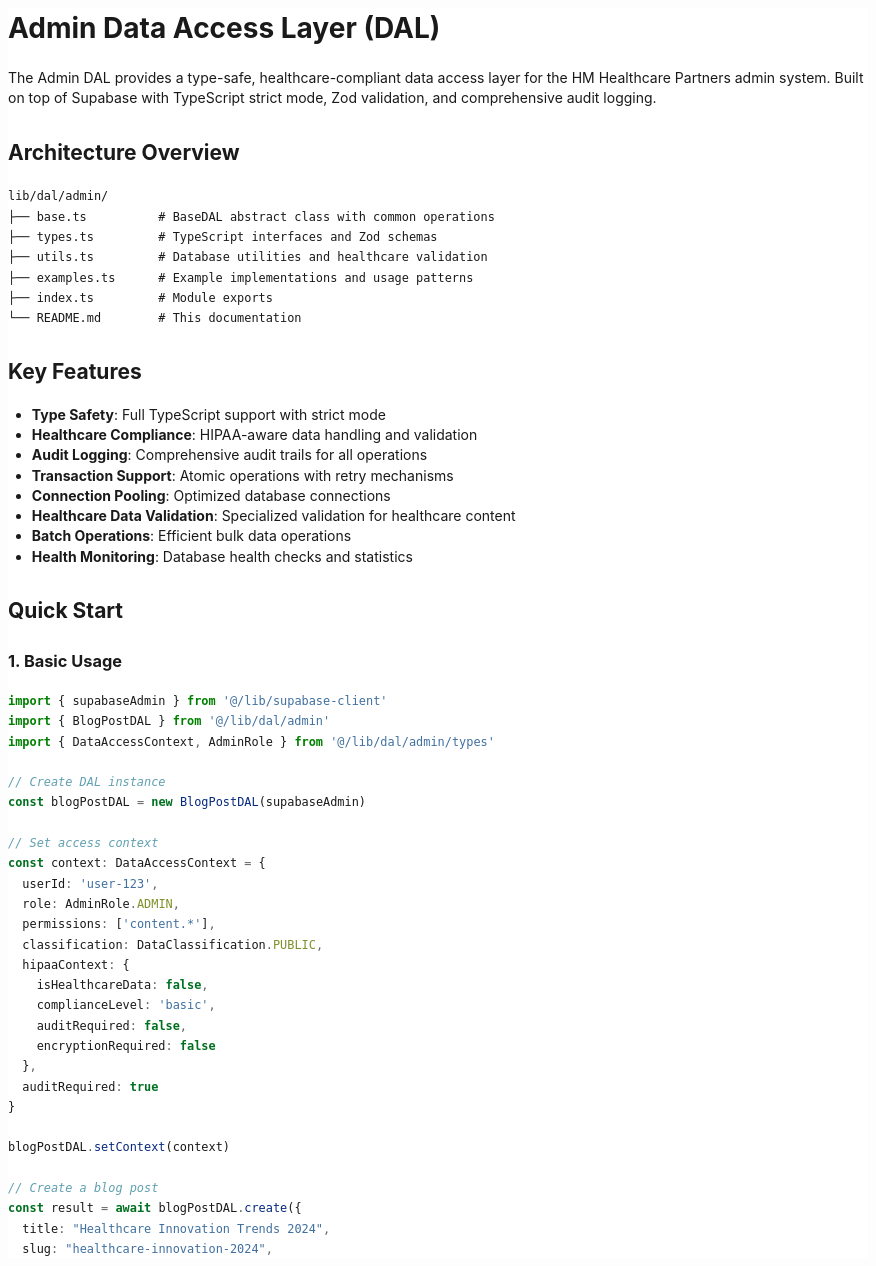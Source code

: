 # Admin Data Access Layer (DAL)

The Admin DAL provides a type-safe, healthcare-compliant data access layer for the HM Healthcare Partners admin system. Built on top of Supabase with TypeScript strict mode, Zod validation, and comprehensive audit logging.

## Architecture Overview

```
lib/dal/admin/
├── base.ts          # BaseDAL abstract class with common operations
├── types.ts         # TypeScript interfaces and Zod schemas
├── utils.ts         # Database utilities and healthcare validation
├── examples.ts      # Example implementations and usage patterns
├── index.ts         # Module exports
└── README.md        # This documentation
```

## Key Features

- **Type Safety**: Full TypeScript support with strict mode
- **Healthcare Compliance**: HIPAA-aware data handling and validation
- **Audit Logging**: Comprehensive audit trails for all operations
- **Transaction Support**: Atomic operations with retry mechanisms
- **Connection Pooling**: Optimized database connections
- **Healthcare Data Validation**: Specialized validation for healthcare content
- **Batch Operations**: Efficient bulk data operations
- **Health Monitoring**: Database health checks and statistics

## Quick Start

### 1. Basic Usage

```typescript
import { supabaseAdmin } from '@/lib/supabase-client'
import { BlogPostDAL } from '@/lib/dal/admin'
import { DataAccessContext, AdminRole } from '@/lib/dal/admin/types'

// Create DAL instance
const blogPostDAL = new BlogPostDAL(supabaseAdmin)

// Set access context
const context: DataAccessContext = {
  userId: 'user-123',
  role: AdminRole.ADMIN,
  permissions: ['content.*'],
  classification: DataClassification.PUBLIC,
  hipaaContext: {
    isHealthcareData: false,
    complianceLevel: 'basic',
    auditRequired: false,
    encryptionRequired: false
  },
  auditRequired: true
}

blogPostDAL.setContext(context)

// Create a blog post
const result = await blogPostDAL.create({
  title: "Healthcare Innovation Trends 2024",
  slug: "healthcare-innovation-2024",
```